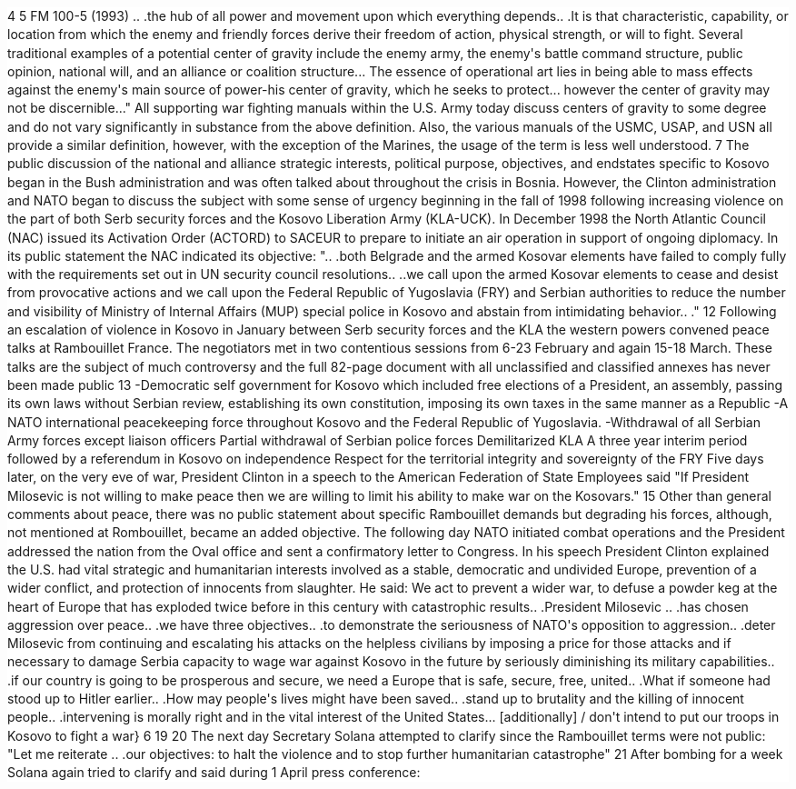 4
5 FM 100-5 (1993)
.. .the hub of all power and movement upon which everything depends.. .It is that characteristic, capability, or location from which the enemy and friendly forces derive their freedom of action, physical strength, or will to fight. Several traditional examples of a potential center of gravity include the enemy army, the enemy's battle command structure, public opinion, national will, and an alliance or coalition structure... The essence of operational art lies in being able to mass effects against the enemy's main source of power-his center of gravity, which he seeks to protect... however the center of gravity may not be discernible..."
All supporting war fighting manuals within the U.S. Army today discuss centers of gravity to some degree and do not vary significantly in substance from the above definition. Also, the various manuals of the USMC, USAP, and USN all provide a similar definition, however, with the exception of the Marines, the usage of the term is less well understood. 
7
The public discussion of the national and alliance strategic interests, political purpose, objectives, and endstates specific to Kosovo began in the Bush administration and was often talked about throughout the crisis in Bosnia. However, the Clinton administration and NATO began to discuss the subject with some sense of urgency beginning in the fall of 1998 following increasing violence on the part of both Serb security forces and the Kosovo Liberation Army (KLA-UCK). In December 1998 the North Atlantic Council (NAC) issued its Activation Order (ACTORD) to SACEUR to prepare to initiate an air operation in support of ongoing diplomacy. In its public statement the NAC indicated its objective: ".. .both Belgrade and the armed Kosovar elements have failed to comply fully with the requirements set out in UN security council resolutions.. ..we call upon the armed Kosovar elements to cease and desist from provocative actions and we call upon the Federal Republic of Yugoslavia (FRY)   and Serbian authorities to reduce the number and visibility of Ministry of Internal Affairs (MUP) special police in Kosovo and abstain from intimidating behavior.. ." 12 Following an escalation of violence in Kosovo in January between Serb security forces and the KLA the western powers convened peace talks at Rambouillet France. The negotiators met in two contentious sessions from 6-23 February and again 15-18 March. These talks are the subject of much controversy and the full 82-page document with all unclassified and classified annexes has never been made public 
13
-Democratic self government for Kosovo which included free elections of a President, an assembly, passing its own laws without Serbian review, establishing its own constitution, imposing its own taxes in the same manner as a Republic -A NATO international peacekeeping force throughout Kosovo and the Federal Republic of Yugoslavia.
-Withdrawal of all Serbian Army forces except liaison officers Partial withdrawal of Serbian police forces Demilitarized KLA A three year interim period followed by a referendum in Kosovo on independence Respect for the territorial integrity and sovereignty of the FRY Five days later, on the very eve of war, President Clinton in a speech to the American Federation of State Employees said "If President Milosevic is not willing to make peace then we are willing to limit his ability to make war on the Kosovars." 15 Other than general comments about peace, there was no public statement about specific Rambouillet demands but degrading his forces, although, not mentioned at Rombouillet, became an added objective. The following day NATO initiated combat operations and the President addressed the nation from the Oval office and sent a confirmatory letter to Congress. In his speech President Clinton explained the U.S. had vital strategic and humanitarian interests involved as a stable, democratic and undivided Europe, prevention of a wider conflict, and protection of innocents from slaughter. He said:
We act to prevent a wider war, to defuse a powder keg at the heart of Europe that has exploded twice before in this century with catastrophic results.. .President Milosevic .. .has chosen aggression over peace.. .we have three objectives.. .to demonstrate the seriousness of NATO's opposition to aggression.. .deter Milosevic from continuing and escalating his attacks on the helpless civilians by imposing a price for those attacks and if necessary to damage Serbia capacity to wage war against Kosovo in the future by seriously diminishing its military capabilities.. .if our country is going to be prosperous and secure, we need a Europe that is safe, secure, free, united.. .What if someone had stood up to Hitler earlier.. .How may people's lives might have been saved.. .stand up to brutality and the killing of innocent people.. .intervening is morally right and in the vital interest of the United States... [additionally] / don't intend to put our troops in Kosovo to fight a war} 
6
19
20
The next day Secretary Solana attempted to clarify since the Rambouillet terms were not public: "Let me reiterate .. .our objectives: to halt the violence and to stop further humanitarian catastrophe" 21 After bombing for a week Solana again tried to clarify and said during 1 April press conference: